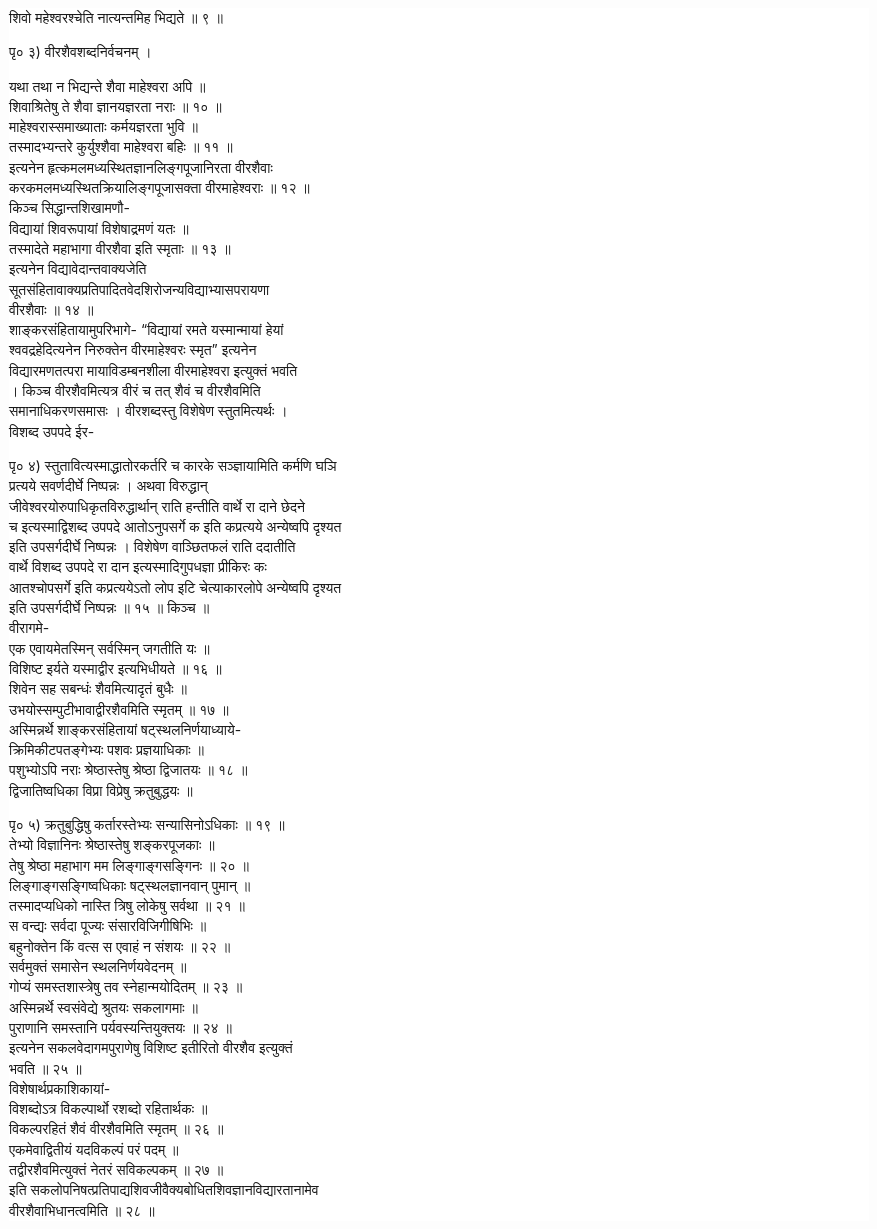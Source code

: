 शिवो महेश्वरश्चेति नात्यन्तमिह भिद्यते ॥ ९ ॥   
  
पृ० ३) वीरशैवशब्दनिर्वचनम् ।  
  
यथा तथा न भिद्यन्ते शैवा माहेश्वरा अपि ॥   
शिवाश्रितेषु ते शैवा ज्ञानयज्ञरता नराः ॥ १० ॥   
माहेश्वरास्समाख्याताः कर्मयज्ञरता भुवि ॥   
तस्मादभ्यन्तरे कुर्युश्शैवा माहेश्वरा बहिः ॥ ११ ॥   
इत्यनेन हृत्कमलमध्यस्थितज्ञानलिङ्गपूजानिरता वीरशैवाः   
करकमलमध्यस्थितक्रियालिङ्गपूजासक्ता वीरमाहेश्वराः ॥ १२ ॥   
किञ्च सिद्धान्तशिखामणौ-   
विद्यायां शिवरूपायां विशेषाद्रमणं यतः ॥   
तस्मादेते महाभागा वीरशैवा इति स्मृताः ॥ १३ ॥   
इत्यनेन विद्यावेदान्तवाक्यजेति   
सूतसंहितावाक्यप्रतिपादितवेदशिरोजन्यविद्याभ्यासपरायणा   
वीरशैवाः ॥ १४ ॥   
शाङ्करसंहितायामुपरिभागे- “विद्यायां रमते यस्मान्मायां हेयां   
श्ववद्रहेदित्यनेन निरुक्तेन वीरमाहेश्वरः स्मृत” इत्यनेन   
विद्यारमणतत्परा मायाविडम्बनशीला वीरमाहेश्वरा इत्युक्तं भवति   
। किञ्च वीरशैवमित्यत्र वीरं च तत् शैवं च वीरशैवमिति   
समानाधिकरणसमासः । वीरशब्दस्तु विशेषेण स्तुतमित्यर्थः ।   
विशब्द उपपदे ईर-  
  
पृ० ४) स्तुतावित्यस्माद्धातोरकर्तरि च कारके सञ्ज्ञायामिति कर्मणि घञि   
प्रत्यये सवर्णदीर्घे निष्पन्नः । अथवा विरुद्धान्   
जीवेश्वरयोरुपाधिकृतविरुद्धार्थान् राति हन्तीति वार्थे रा दाने छेदने   
च इत्यस्माद्विशब्द उपपदे आतोऽनुपसर्गे क इति कप्रत्यये अन्येष्वपि दृश्यत   
इति उपसर्गदीर्घे निष्पन्नः । विशेषेण वाञ्छितफलं राति ददातीति   
वार्थे विशब्द उपपदे रा दान इत्यस्मादिगुपधज्ञा प्रीकिरः कः   
आतश्चोपसर्गे इति कप्रत्ययेऽतो लोप इटि चेत्याकारलोपे अन्येष्वपि दृश्यत   
इति उपसर्गदीर्घे निष्पन्नः ॥ १५ ॥ किञ्च ॥   
वीरागमे-   
एक एवायमेतस्मिन् सर्वस्मिन् जगतीति यः ॥   
विशिष्ट इर्यते यस्माद्वीर इत्यभिधीयते ॥ १६ ॥   
शिवेन सह सबन्धंः शैवमित्यादृतं बुधैः ॥   
उभयोस्सम्पुटीभावाद्वीरशैवमिति स्मृतम् ॥ १७ ॥   
अस्मिन्नर्थे शाङ्करसंहितायां षट्स्थलनिर्णयाध्याये-   
क्रिमिकीटपतङ्गेभ्यः पशवः प्रज्ञयाधिकाः ॥   
पशुभ्योऽपि नराः श्रेष्ठास्तेषु श्रेष्ठा द्विजातयः ॥ १८ ॥   
द्विजातिष्वधिका विप्रा विप्रेषु क्रतुबुद्धयः ॥   
  
पृ० ५) क्रतुबुद्धिषु कर्तारस्तेभ्यः सन्यासिनोऽधिकाः ॥ १९ ॥   
तेभ्यो विज्ञानिनः श्रेष्ठास्तेषु शङ्करपूजकाः ॥   
तेषु श्रेष्ठा महाभाग मम लिङ्गाङ्गसङ्गिनः ॥ २० ॥   
लिङ्गाङ्गसङ्गिष्वधिकाः षट्स्थलज्ञानवान् पुमान् ॥   
तस्मादप्यधिको नास्ति त्रिषु लोकेषु सर्वथा ॥ २१ ॥   
स वन्द्यः सर्वदा पूज्यः संसारविजिगीषिभिः ॥   
बहुनोक्तेन किं वत्स स एवाहं न संशयः ॥ २२ ॥   
सर्वमुक्तं समासेन स्थलनिर्णयवेदनम् ॥   
गोप्यं समस्तशास्त्रेषु तव स्नेहान्मयोदितम् ॥ २३ ॥   
अस्मिन्नर्थे स्वसंवेद्ये श्रुतयः सकलागमाः ॥   
पुराणानि समस्तानि पर्यवस्यन्तियुक्तयः ॥ २४ ॥   
इत्यनेन सकलवेदागमपुराणेषु विशिष्ट इतीरितो वीरशैव इत्युक्तं   
भवति ॥ २५ ॥   
विशेषार्थप्रकाशिकायां-   
विशब्दोऽत्र विकल्पार्थो रशब्दो रहितार्थकः ॥   
विकल्परहितं शैवं वीरशैवमिति स्मृतम् ॥ २६ ॥   
एकमेवाद्वितीयं यदविकल्पं परं पदम् ॥   
तद्वीरशैवमित्युक्तं नेतरं सविकल्पकम् ॥ २७ ॥   
इति सकलोपनिषत्प्रतिपाद्यशिवजीवैक्यबोधितशिवज्ञानविद्यारतानामेव   
वीरशैवाभिधानत्वमिति ॥ २८ ॥   
  